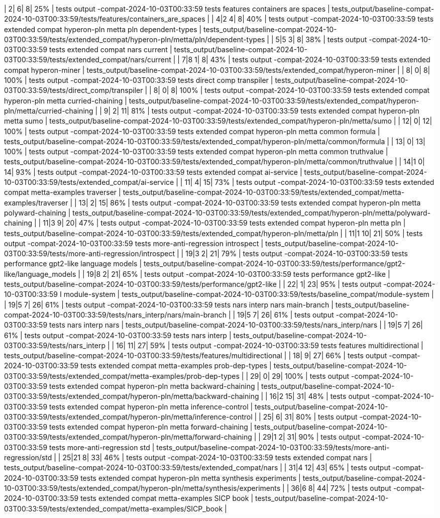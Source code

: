 |   2|    6|   8|   25% | tests output -compat-2024-10-03T00:33:59 tests features containers are spaces | tests_output/baseline-compat-2024-10-03T00:33:59/tests/features/containers_are_spaces |
|   4|2   4|   8|   40% | tests output -compat-2024-10-03T00:33:59 tests extended compat hyperon-pln metta pln dependent-types | tests_output/baseline-compat-2024-10-03T00:33:59/tests/extended_compat/hyperon-pln/metta/pln/dependent-types |
|   5|5   3|   8|   38% | tests output -compat-2024-10-03T00:33:59 tests extended compat nars current | tests_output/baseline-compat-2024-10-03T00:33:59/tests/extended_compat/nars/current |
|   7|8   1|   8|   43% | tests output -compat-2024-10-03T00:33:59 tests extended compat hyperon-miner | tests_output/baseline-compat-2024-10-03T00:33:59/tests/extended_compat/hyperon-miner |
|   8|    0|   8|  100% | tests output -compat-2024-10-03T00:33:59 tests direct comp transpiler | tests_output/baseline-compat-2024-10-03T00:33:59/tests/direct_comp/transpiler |
|   8|    0|   8|  100% | tests output -compat-2024-10-03T00:33:59 tests extended compat hyperon-pln metta curried-chaining | tests_output/baseline-compat-2024-10-03T00:33:59/tests/extended_compat/hyperon-pln/metta/curried-chaining |
|   9|    2|  11|   81% | tests output -compat-2024-10-03T00:33:59 tests extended compat hyperon-pln metta sumo | tests_output/baseline-compat-2024-10-03T00:33:59/tests/extended_compat/hyperon-pln/metta/sumo |
|  12|    0|  12|  100% | tests output -compat-2024-10-03T00:33:59 tests extended compat hyperon-pln metta common formula | tests_output/baseline-compat-2024-10-03T00:33:59/tests/extended_compat/hyperon-pln/metta/common/formula |
|  13|    0|  13|  100% | tests output -compat-2024-10-03T00:33:59 tests extended compat hyperon-pln metta common truthvalue | tests_output/baseline-compat-2024-10-03T00:33:59/tests/extended_compat/hyperon-pln/metta/common/truthvalue |
|  14|1   0|  14|   93% | tests output -compat-2024-10-03T00:33:59 tests extended compat ai-service | tests_output/baseline-compat-2024-10-03T00:33:59/tests/extended_compat/ai-service |
|  11|    4|  15|   73% | tests output -compat-2024-10-03T00:33:59 tests extended compat metta-examples traverser | tests_output/baseline-compat-2024-10-03T00:33:59/tests/extended_compat/metta-examples/traverser |
|  13|    2|  15|   86% | tests output -compat-2024-10-03T00:33:59 tests extended compat hyperon-pln metta polyward-chaining | tests_output/baseline-compat-2024-10-03T00:33:59/tests/extended_compat/hyperon-pln/metta/polyward-chaining |
|  11|3   9|  20|   47% | tests output -compat-2024-10-03T00:33:59 tests extended compat hyperon-pln metta pln | tests_output/baseline-compat-2024-10-03T00:33:59/tests/extended_compat/hyperon-pln/metta/pln |
|  11|1  10|  21|   50% | tests output -compat-2024-10-03T00:33:59 tests more-anti-regression introspect | tests_output/baseline-compat-2024-10-03T00:33:59/tests/more-anti-regression/introspect |
|  19|3   2|  21|   79% | tests output -compat-2024-10-03T00:33:59 tests performance gpt2-like language models | tests_output/baseline-compat-2024-10-03T00:33:59/tests/performance/gpt2-like/language_models |
|  19|8   2|  21|   65% | tests output -compat-2024-10-03T00:33:59 tests performance gpt2-like | tests_output/baseline-compat-2024-10-03T00:33:59/tests/performance/gpt2-like |
|  22|    1|  23|   95% | tests output -compat-2024-10-03T00:33:59 I  module-system | tests_output/baseline-compat-2024-10-03T00:33:59/tests/baseline_compat/module-system |
|  19|5   7|  26|   61% | tests output -compat-2024-10-03T00:33:59 tests nars interp nars main-branch | tests_output/baseline-compat-2024-10-03T00:33:59/tests/nars_interp/nars/main-branch |
|  19|5   7|  26|   61% | tests output -compat-2024-10-03T00:33:59 tests nars interp nars | tests_output/baseline-compat-2024-10-03T00:33:59/tests/nars_interp/nars |
|  19|5   7|  26|   61% | tests output -compat-2024-10-03T00:33:59 tests nars interp | tests_output/baseline-compat-2024-10-03T00:33:59/tests/nars_interp |
|  16|   11|  27|   59% | tests output -compat-2024-10-03T00:33:59 tests features multidirectional | tests_output/baseline-compat-2024-10-03T00:33:59/tests/features/multidirectional |
|  18|    9|  27|   66% | tests output -compat-2024-10-03T00:33:59 tests extended compat metta-examples prob-dep-types | tests_output/baseline-compat-2024-10-03T00:33:59/tests/extended_compat/metta-examples/prob-dep-types |
|  29|    0|  29|  100% | tests output -compat-2024-10-03T00:33:59 tests extended compat hyperon-pln metta backward-chaining | tests_output/baseline-compat-2024-10-03T00:33:59/tests/extended_compat/hyperon-pln/metta/backward-chaining |
|  16|2  15|  31|   48% | tests output -compat-2024-10-03T00:33:59 tests extended compat hyperon-pln metta inference-control | tests_output/baseline-compat-2024-10-03T00:33:59/tests/extended_compat/hyperon-pln/metta/inference-control |
|  25|    6|  31|   80% | tests output -compat-2024-10-03T00:33:59 tests extended compat hyperon-pln metta forward-chaining | tests_output/baseline-compat-2024-10-03T00:33:59/tests/extended_compat/hyperon-pln/metta/forward-chaining |
|  29|1   2|  31|   90% | tests output -compat-2024-10-03T00:33:59 tests more-anti-regression std | tests_output/baseline-compat-2024-10-03T00:33:59/tests/more-anti-regression/std |
|  25|21  8|  33|   46% | tests output -compat-2024-10-03T00:33:59 tests extended compat nars | tests_output/baseline-compat-2024-10-03T00:33:59/tests/extended_compat/nars |
|  31|4  12|  43|   65% | tests output -compat-2024-10-03T00:33:59 tests extended compat hyperon-pln metta synthesis experiments | tests_output/baseline-compat-2024-10-03T00:33:59/tests/extended_compat/hyperon-pln/metta/synthesis/experiments |
|  36|6   8|  44|   72% | tests output -compat-2024-10-03T00:33:59 tests extended compat metta-examples SICP book | tests_output/baseline-compat-2024-10-03T00:33:59/tests/extended_compat/metta-examples/SICP_book |
